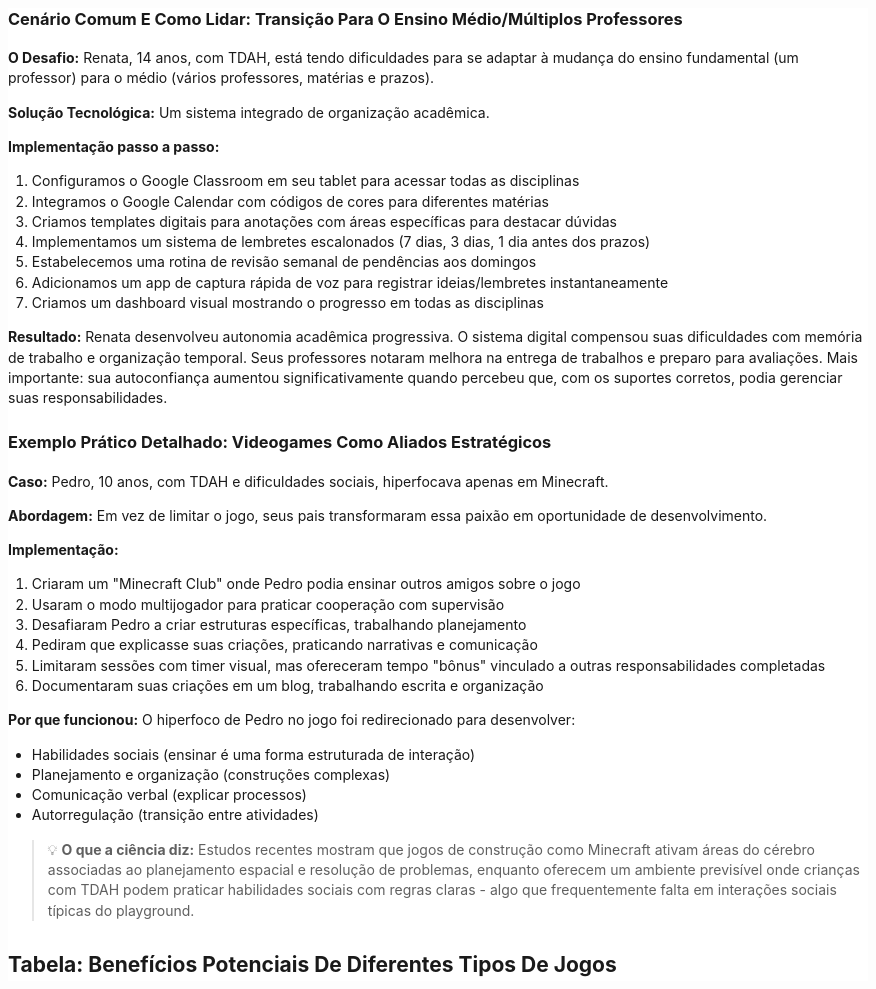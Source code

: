 ### Cenário Comum E Como Lidar: Transição Para O Ensino Médio/Múltiplos Professores

**O Desafio:** Renata, 14 anos, com TDAH, está tendo dificuldades para se adaptar à mudança do ensino fundamental (um professor) para o médio (vários professores, matérias e prazos).

**Solução Tecnológica:** Um sistema integrado de organização acadêmica.

**Implementação passo a passo:**

1. Configuramos o Google Classroom em seu tablet para acessar todas as disciplinas
2. Integramos o Google Calendar com códigos de cores para diferentes matérias
3. Criamos templates digitais para anotações com áreas específicas para destacar dúvidas
4. Implementamos um sistema de lembretes escalonados (7 dias, 3 dias, 1 dia antes dos prazos)
5. Estabelecemos uma rotina de revisão semanal de pendências aos domingos
6. Adicionamos um app de captura rápida de voz para registrar ideias/lembretes instantaneamente
7. Criamos um dashboard visual mostrando o progresso em todas as disciplinas

**Resultado:** Renata desenvolveu autonomia acadêmica progressiva. O sistema digital compensou suas dificuldades com memória de trabalho e organização temporal. Seus professores notaram melhora na entrega de trabalhos e preparo para avaliações. Mais importante: sua autoconfiança aumentou significativamente quando percebeu que, com os suportes corretos, podia gerenciar suas responsabilidades.

### Exemplo Prático Detalhado: Videogames Como Aliados Estratégicos

**Caso:** Pedro, 10 anos, com TDAH e dificuldades sociais, hiperfocava apenas em Minecraft.

**Abordagem:** Em vez de limitar o jogo, seus pais transformaram essa paixão em oportunidade de desenvolvimento.

**Implementação:**

1. Criaram um "Minecraft Club" onde Pedro podia ensinar outros amigos sobre o jogo
2. Usaram o modo multijogador para praticar cooperação com supervisão
3. Desafiaram Pedro a criar estruturas específicas, trabalhando planejamento
4. Pediram que explicasse suas criações, praticando narrativas e comunicação
5. Limitaram sessões com timer visual, mas ofereceram tempo "bônus" vinculado a outras responsabilidades completadas
6. Documentaram suas criações em um blog, trabalhando escrita e organização

**Por que funcionou:** O hiperfoco de Pedro no jogo foi redirecionado para desenvolver:

- Habilidades sociais (ensinar é uma forma estruturada de interação)
- Planejamento e organização (construções complexas)
- Comunicação verbal (explicar processos)
- Autorregulação (transição entre atividades)

> 💡 **O que a ciência diz:** Estudos recentes mostram que jogos de construção como Minecraft ativam áreas do cérebro associadas ao planejamento espacial e resolução de problemas, enquanto oferecem um ambiente previsível onde crianças com TDAH podem praticar habilidades sociais com regras claras - algo que frequentemente falta em interações sociais típicas do playground.

## Tabela: Benefícios Potenciais De Diferentes Tipos De Jogos
